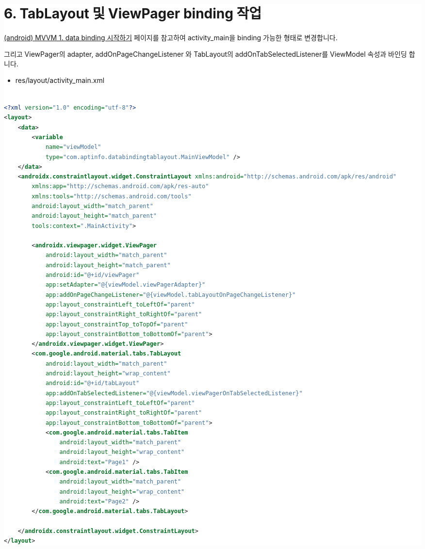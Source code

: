 # 6. TabLayout 및 ViewPager binding 작업

[(android) MVVM 1. data binding 시작하기](https://apt-info.github.io/%EA%B0%9C%EB%B0%9C/android-data-binding/) 페이지를 참고하여 activity_main을 binding 가능한 형태로 변경합니다.

그리고 ViewPager의 adapter, addOnPageChangeListener 와 TabLayout의 addOnTabSelectedListener를 ViewModel 속성과 바인딩 합니다.


* res/layout/activity_main.xml

```xml

<?xml version="1.0" encoding="utf-8"?>
<layout>
    <data>
        <variable
            name="viewModel"
            type="com.aptinfo.databindingtablayout.MainViewModel" />
    </data>
    <androidx.constraintlayout.widget.ConstraintLayout xmlns:android="http://schemas.android.com/apk/res/android"
        xmlns:app="http://schemas.android.com/apk/res-auto"
        xmlns:tools="http://schemas.android.com/tools"
        android:layout_width="match_parent"
        android:layout_height="match_parent"
        tools:context=".MainActivity">

        <androidx.viewpager.widget.ViewPager
            android:layout_width="match_parent"
            android:layout_height="match_parent"
            android:id="@+id/viewPager"
            app:setAdapter="@{viewModel.viewPagerAdapter}"
            app:addOnPageChangeListener="@{viewModel.tabLayoutOnPageChangeListener}"
            app:layout_constraintLeft_toLeftOf="parent"
            app:layout_constraintRight_toRightOf="parent"
            app:layout_constraintTop_toTopOf="parent"
            app:layout_constraintBottom_toBottomOf="parent">
        </androidx.viewpager.widget.ViewPager>
        <com.google.android.material.tabs.TabLayout
            android:layout_width="match_parent"
            android:layout_height="wrap_content"
            android:id="@+id/tabLayout"
            app:addOnTabSelectedListener="@{viewModel.viewPagerOnTabSelectedListener}"
            app:layout_constraintLeft_toLeftOf="parent"
            app:layout_constraintRight_toRightOf="parent"
            app:layout_constraintBottom_toBottomOf="parent">
            <com.google.android.material.tabs.TabItem
                android:layout_width="match_parent"
                android:layout_height="wrap_content"
                android:text="Page1" />
            <com.google.android.material.tabs.TabItem
                android:layout_width="match_parent"
                android:layout_height="wrap_content"
                android:text="Page2" />
        </com.google.android.material.tabs.TabLayout>

    </androidx.constraintlayout.widget.ConstraintLayout>
</layout>

```
